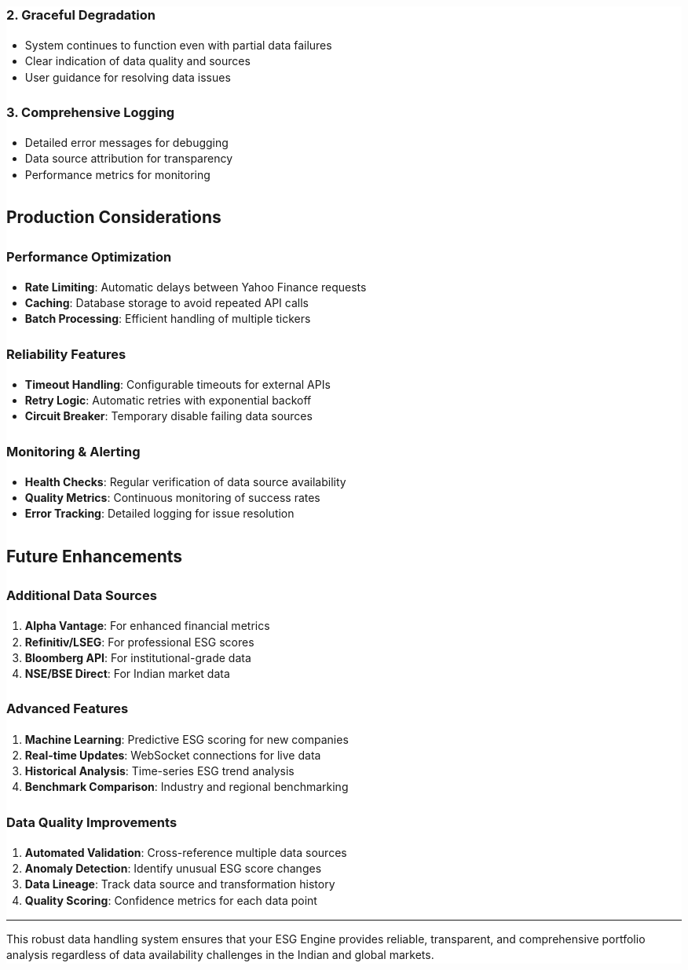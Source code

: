 ### 2. Graceful Degradation
- System continues to function even with partial data failures
- Clear indication of data quality and sources
- User guidance for resolving data issues

### 3. Comprehensive Logging
- Detailed error messages for debugging
- Data source attribution for transparency
- Performance metrics for monitoring

## Production Considerations

### Performance Optimization
- **Rate Limiting**: Automatic delays between Yahoo Finance requests
- **Caching**: Database storage to avoid repeated API calls
- **Batch Processing**: Efficient handling of multiple tickers

### Reliability Features
- **Timeout Handling**: Configurable timeouts for external APIs
- **Retry Logic**: Automatic retries with exponential backoff
- **Circuit Breaker**: Temporary disable failing data sources

### Monitoring & Alerting
- **Health Checks**: Regular verification of data source availability
- **Quality Metrics**: Continuous monitoring of success rates
- **Error Tracking**: Detailed logging for issue resolution

## Future Enhancements

### Additional Data Sources
1. **Alpha Vantage**: For enhanced financial metrics
2. **Refinitiv/LSEG**: For professional ESG scores
3. **Bloomberg API**: For institutional-grade data
4. **NSE/BSE Direct**: For Indian market data

### Advanced Features
1. **Machine Learning**: Predictive ESG scoring for new companies
2. **Real-time Updates**: WebSocket connections for live data
3. **Historical Analysis**: Time-series ESG trend analysis
4. **Benchmark Comparison**: Industry and regional benchmarking

### Data Quality Improvements
1. **Automated Validation**: Cross-reference multiple data sources
2. **Anomaly Detection**: Identify unusual ESG score changes
3. **Data Lineage**: Track data source and transformation history
4. **Quality Scoring**: Confidence metrics for each data point

---

This robust data handling system ensures that your ESG Engine provides reliable, transparent, and comprehensive portfolio analysis regardless of data availability challenges in the Indian and global markets.
